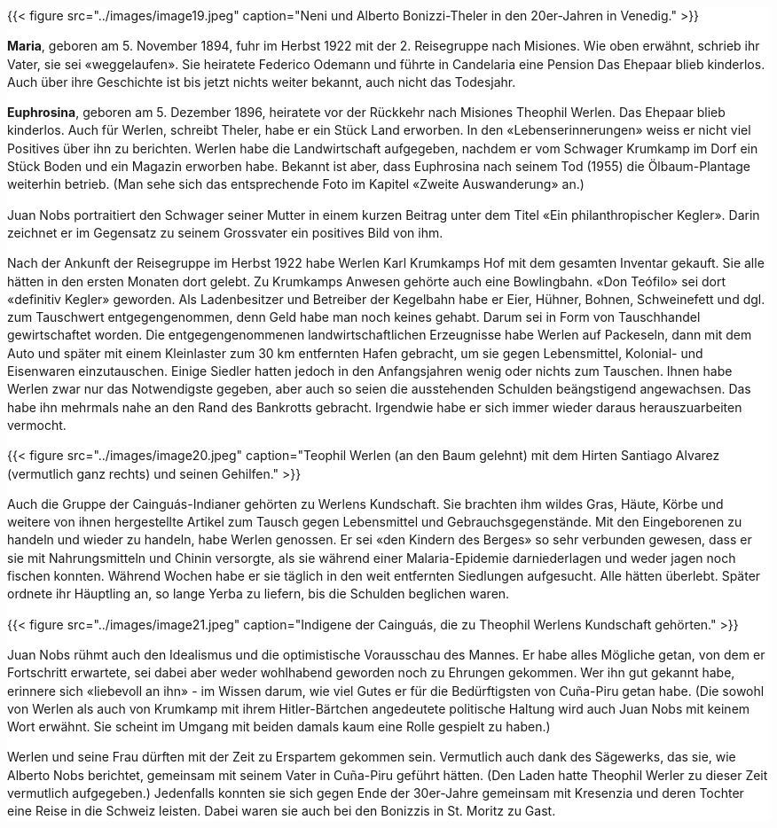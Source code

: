 {{< figure src="../images/image19.jpeg" caption="Neni und Alberto Bonizzi-Theler in den 20er-Jahren in Venedig." >}}

**Maria**, geboren am 5. November 1894, fuhr im Herbst 1922 mit der 2. Reisegruppe nach Misiones. Wie oben erwähnt, schrieb ihr Vater, sie sei «weggelaufen». Sie heiratete Federico Odemann und führte in Candelaria eine Pension Das Ehepaar blieb kinderlos. Auch über ihre Geschichte ist bis jetzt nichts weiter bekannt, auch nicht das Todesjahr.

**Euphrosina**, geboren am 5. Dezember 1896, heiratete vor der Rückkehr nach Misiones Theophil Werlen. Das Ehepaar blieb kinderlos. Auch für Werlen, schreibt Theler, habe er ein Stück Land erworben. In den «Lebenserinnerungen» weiss er nicht viel Positives über ihn zu berichten. Werlen habe die Landwirtschaft aufgegeben, nachdem er vom Schwager Krumkamp im Dorf ein Stück Boden und ein Magazin erworben habe. Bekannt ist aber, dass Euphrosina nach seinem Tod (1955) die Ölbaum-Plantage weiterhin betrieb. (Man sehe sich das entsprechende Foto im Kapitel «Zweite Auswanderung» an.)

Juan Nobs portraitiert den Schwager seiner Mutter in einem kurzen Beitrag unter dem Titel «Ein philanthropischer Kegler». Darin zeichnet er im Gegensatz zu seinem Grossvater ein positives Bild von ihm.

Nach der Ankunft der Reisegruppe im Herbst 1922 habe Werlen Karl Krumkamps Hof mit dem gesamten Inventar gekauft. Sie alle hätten in den ersten Monaten dort gelebt. Zu Krumkamps Anwesen gehörte auch eine Bowlingbahn. «Don Teófilo» sei dort «definitiv Kegler» geworden. Als Ladenbesitzer und Betreiber der Kegelbahn habe er Eier, Hühner, Bohnen, Schweinefett und dgl. zum Tauschwert entgegengenommen, denn Geld habe man noch keines gehabt. Darum sei in Form von Tauschhandel gewirtschaftet worden. Die entgegengenommenen landwirtschaftlichen Erzeugnisse habe Werlen auf Packeseln, dann mit dem Auto und später mit einem Kleinlaster zum 30 km entfernten Hafen gebracht, um sie gegen Lebensmittel, Kolonial- und Eisenwaren einzutauschen. Einige Siedler hatten jedoch in den Anfangsjahren wenig oder nichts zum Tauschen. Ihnen habe Werlen zwar nur das Notwendigste gegeben, aber auch so seien die ausstehenden Schulden beängstigend angewachsen. Das habe ihn mehrmals nahe an den Rand des Bankrotts gebracht. Irgendwie habe er sich immer wieder daraus herauszuarbeiten vermocht.

{{< figure src="../images/image20.jpeg" caption="Teophil Werlen (an den Baum gelehnt) mit dem Hirten Santiago Alvarez (vermutlich ganz rechts) und seinen Gehilfen." >}}

Auch die Gruppe der Cainguás-Indianer gehörten zu Werlens Kundschaft. Sie brachten ihm wildes Gras, Häute, Körbe und weitere von ihnen hergestellte Artikel zum Tausch gegen Lebensmittel und Gebrauchsgegenstände. Mit den Eingeborenen zu handeln und wieder zu handeln, habe Werlen genossen. Er sei «den Kindern des Berges» so sehr verbunden gewesen, dass er sie mit Nahrungsmitteln und Chinin versorgte, als sie während einer Malaria-Epidemie darniederlagen und weder jagen noch fischen konnten. Während Wochen habe er sie täglich in den weit entfernten Siedlungen aufgesucht. Alle hätten überlebt. Später ordnete ihr Häuptling an, so lange Yerba zu liefern, bis die Schulden beglichen waren.

{{< figure src="../images/image21.jpeg" caption="Indigene der Cainguás, die zu Theophil Werlens Kundschaft gehörten." >}}

Juan Nobs rühmt auch den Idealismus und die optimistische Vorausschau des Mannes. Er habe alles Mögliche getan, von dem er Fortschritt erwartete, sei dabei aber weder wohlhabend geworden noch zu Ehrungen gekommen. Wer ihn gut gekannt habe, erinnere sich «liebevoll an ihn» - im Wissen darum, wie viel Gutes er für die Bedürftigsten von Cuña-Piru getan habe. (Die sowohl von Werlen als auch von Krumkamp mit ihrem Hitler-Bärtchen angedeutete politische Haltung wird auch Juan Nobs mit keinem Wort erwähnt. Sie scheint im Umgang mit beiden damals kaum eine Rolle gespielt zu haben.)

Werlen und seine Frau dürften mit der Zeit zu Erspartem gekommen sein. Vermutlich auch dank des Sägewerks, das sie, wie Alberto Nobs berichtet, gemeinsam mit seinem Vater in Cuña-Piru geführt hätten. (Den Laden hatte Theophil Werler zu dieser Zeit vermutlich aufgegeben.) Jedenfalls konnten sie sich gegen Ende der 30er-Jahre gemeinsam mit Kresenzia und deren Tochter eine Reise in die Schweiz leisten. Dabei waren sie auch bei den Bonizzis in St. Moritz zu Gast.
